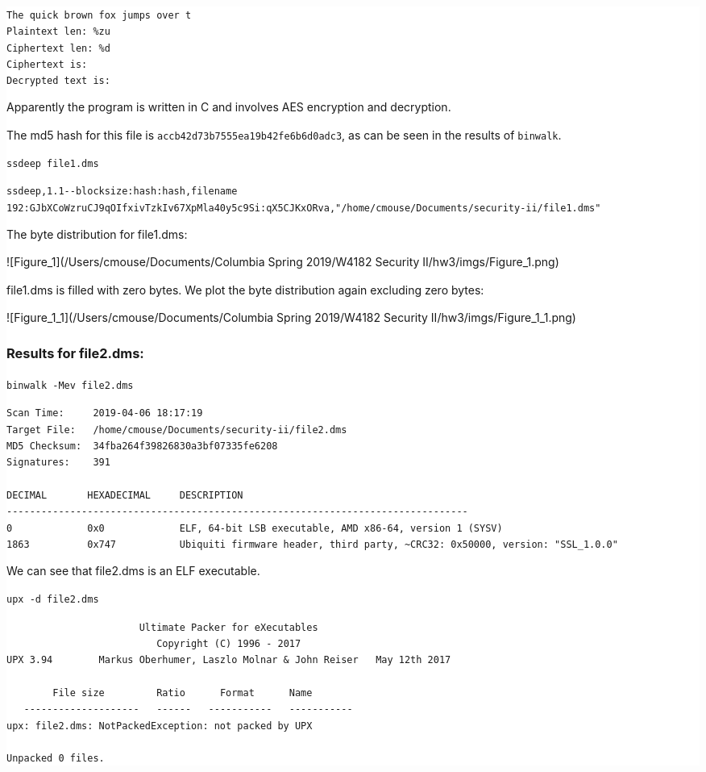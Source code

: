 ```
The quick brown fox jumps over t
Plaintext len: %zu 
Ciphertext len: %d 
Ciphertext is:
Decrypted text is:
```

Apparently the program is written in C and involves AES encryption and decryption.

The md5 hash for this file is `accb42d73b7555ea19b42fe6b6d0adc3`, as can be seen in the results of `binwalk`.

`ssdeep file1.dms`

```
ssdeep,1.1--blocksize:hash:hash,filename
192:GJbXCoWzruCJ9qOIfxivTzkIv67XpMla40y5c9Si:qX5CJKxORva,"/home/cmouse/Documents/security-ii/file1.dms"
```

The byte distribution for file1.dms:

![Figure_1](/Users/cmouse/Documents/Columbia Spring 2019/W4182 Security II/hw3/imgs/Figure_1.png)

file1.dms is filled with zero bytes. We plot the byte distribution again excluding zero bytes:

![Figure_1_1](/Users/cmouse/Documents/Columbia Spring 2019/W4182 Security II/hw3/imgs/Figure_1_1.png)

### Results for file2.dms:

`binwalk -Mev file2.dms`

```
Scan Time:     2019-04-06 18:17:19
Target File:   /home/cmouse/Documents/security-ii/file2.dms
MD5 Checksum:  34fba264f39826830a3bf07335fe6208
Signatures:    391

DECIMAL       HEXADECIMAL     DESCRIPTION
--------------------------------------------------------------------------------
0             0x0             ELF, 64-bit LSB executable, AMD x86-64, version 1 (SYSV)
1863          0x747           Ubiquiti firmware header, third party, ~CRC32: 0x50000, version: "SSL_1.0.0"
```

We can see that file2.dms is an ELF executable.

`upx -d file2.dms`

```
                       Ultimate Packer for eXecutables
                          Copyright (C) 1996 - 2017
UPX 3.94        Markus Oberhumer, Laszlo Molnar & John Reiser   May 12th 2017

        File size         Ratio      Format      Name
   --------------------   ------   -----------   -----------
upx: file2.dms: NotPackedException: not packed by UPX

Unpacked 0 files.
```
